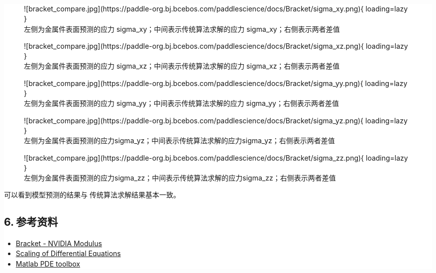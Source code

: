 <figure markdown>
  ![bracket_compare.jpg](https://paddle-org.bj.bcebos.com/paddlescience/docs/Bracket/sigma_xy.png){ loading=lazy }
  <figcaption>左侧为金属件表面预测的应力 sigma_xy；中间表示传统算法求解的应力 sigma_xy；右侧表示两者差值</figcaption>
</figure>

<figure markdown>
  ![bracket_compare.jpg](https://paddle-org.bj.bcebos.com/paddlescience/docs/Bracket/sigma_xz.png){ loading=lazy }
  <figcaption>左侧为金属件表面预测的应力 sigma_xz；中间表示传统算法求解的应力 sigma_xz；右侧表示两者差值</figcaption>
</figure>

<figure markdown>
  ![bracket_compare.jpg](https://paddle-org.bj.bcebos.com/paddlescience/docs/Bracket/sigma_yy.png){ loading=lazy }
  <figcaption>左侧为金属件表面预测的应力 sigma_yy；中间表示传统算法求解的应力 sigma_yy；右侧表示两者差值</figcaption>
</figure>

<figure markdown>
  ![bracket_compare.jpg](https://paddle-org.bj.bcebos.com/paddlescience/docs/Bracket/sigma_yz.png){ loading=lazy }
  <figcaption>左侧为金属件表面预测的应力sigma_yz；中间表示传统算法求解的应力sigma_yz；右侧表示两者差值</figcaption>
</figure>

<figure markdown>
  ![bracket_compare.jpg](https://paddle-org.bj.bcebos.com/paddlescience/docs/Bracket/sigma_zz.png){ loading=lazy }
  <figcaption>左侧为金属件表面预测的应力sigma_zz；中间表示传统算法求解的应力sigma_zz；右侧表示两者差值</figcaption>
</figure>

可以看到模型预测的结果与 传统算法求解结果基本一致。

## 6. 参考资料

- [Bracket - NVIDIA Modulus](https://docs.nvidia.com/deeplearning/modulus/modulus-v2209/user_guide/foundational/linear_elasticity.html)
- [Scaling of Differential Equations](https://hplgit.github.io/scaling-book/doc/pub/book/html/sphinx-cbc/index.html)
- [Matlab PDE toolbox](https://www.mathworks.com/help/pde/ug/deflection-analysis-of-a-bracket.html)
